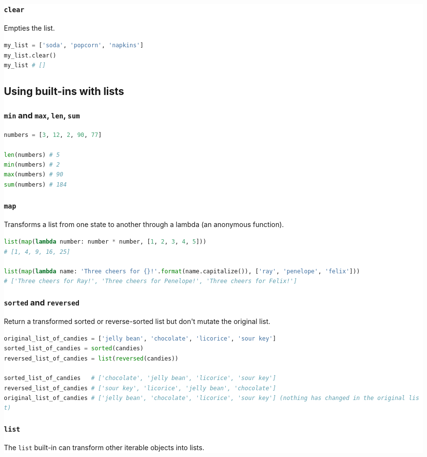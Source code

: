 ### `clear`

Empties the list.

```py
my_list = ['soda', 'popcorn', 'napkins']
my_list.clear()
my_list # []
```

## Using built-ins with lists

### `min` and `max`, `len`, `sum`

```py
numbers = [3, 12, 2, 90, 77]

len(numbers) # 5
min(numbers) # 2
max(numbers) # 90
sum(numbers) # 184
```

### `map`

Transforms a list from one state to another through a lambda (an anonymous function).

```py
list(map(lambda number: number * number, [1, 2, 3, 4, 5]))
# [1, 4, 9, 16, 25]

list(map(lambda name: 'Three cheers for {}!'.format(name.capitalize()), ['ray', 'penelope', 'felix']))
# ['Three cheers for Ray!', 'Three cheers for Penelope!', 'Three cheers for Felix!']
```

### `sorted` and `reversed`

Return a transformed sorted or reverse-sorted list but don't mutate the original list.

```py
original_list_of_candies = ['jelly bean', 'chocolate', 'licorice', 'sour key']
sorted_list_of_candies = sorted(candies)
reversed_list_of_candies = list(reversed(candies))

sorted_list_of_candies   # ['chocolate', 'jelly bean', 'licorice', 'sour key']
reversed_list_of_candies # ['sour key', 'licorice', 'jelly bean', 'chocolate']
original_list_of_candies # ['jelly bean', 'chocolate', 'licorice', 'sour key'] (nothing has changed in the original list)
```

### `list`

The `list` built-in can transform other iterable objects into lists.
